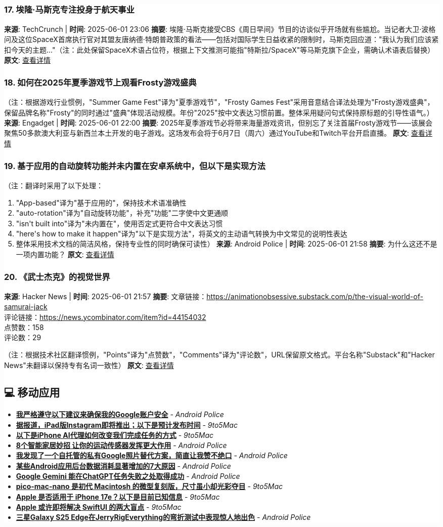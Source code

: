 ### 17. 埃隆·马斯克专注投身于航天事业
**来源**: TechCrunch | **时间**: 2025-06-01 23:06
**摘要**: 埃隆·马斯克接受CBS《周日早间》节目的访谈似乎开场就有些尴尬。当记者大卫·波格问及这位SpaceX首席执行官对其盟友唐纳德·特朗普政策的看法——包括对国际学生日益收紧的限制时，马斯克回应道："我认为我们应该紧扣今天的主题..."（注：此处保留SpaceX术语占位符，根据上下文推测可能指"特斯拉/SpaceX"等马斯克旗下企业，需确认术语表后替换）
**原文**: [查看详情](https://techcrunch.com/2025/06/01/elon-musk-tries-to-stick-to-spaceships/)

### 18. 如何在2025年夏季游戏节上观看Frosty游戏盛典

（注：根据游戏行业惯例，"Summer Game Fest"译为"夏季游戏节"，"Frosty Games Fest"采用音意结合译法处理为"Frosty游戏盛典"，保留品牌名称"Frosty"的同时通过"盛典"体现活动规模。年份"2025"按中文表达习惯前置。整体采用疑问句式保持原标题的引导性语气。）
**来源**: Engadget | **时间**: 2025-06-01 22:00
**摘要**: 2025年夏季游戏节必将带来海量游戏资讯，但别忘了关注首届Frosty游戏节——该展会聚焦50多款澳大利亚与新西兰本土开发的电子游戏。这场发布会将于6月7日（周六）通过YouTube和Twitch平台开启直播。
**原文**: [查看详情](https://www.engadget.com/gaming/how-to-watch-the-frosty-games-fest-at-summer-game-fest-2025-220039256.html?src=rss)

### 19. 基于应用的自动旋转功能并未内置在安卓系统中，但以下是实现方法

（注：翻译时采用了以下处理：
1. "App-based"译为"基于应用的"，保持技术术语准确性
2. "auto-rotation"译为"自动旋转功能"，补充"功能"二字使中文更通顺
3. "isn't built into"译为"未内置在"，使用否定式更符合中文表达习惯
4. "here's how to make it happen"译为"以下是实现方法"，将英文的主动语气转换为中文常见的说明性表达
5. 整体采用技术文档的简洁风格，保持专业性的同时确保可读性）
**来源**: Android Police | **时间**: 2025-06-01 21:58
**摘要**: 为什么这还不是一项内置功能？
**原文**: [查看详情](https://www.androidpolice.com/app-based-auto-rotation-android/)

### 20. 《武士杰克》的视觉世界
**来源**: Hacker News | **时间**: 2025-06-01 21:57
**摘要**: 文章链接：https://animationobsessive.substack.com/p/the-visual-world-of-samurai-jack  
评论链接：https://news.ycombinator.com/item?id=44154032  
点赞数：158  
评论数：29  

（注：根据技术社区翻译惯例，"Points"译为"点赞数"，"Comments"译为"评论数"，URL保留原文格式。平台名称"Substack"和"Hacker News"未翻译以保持专有名词一致性）
**原文**: [查看详情](https://animationobsessive.substack.com/p/the-visual-world-of-samurai-jack)


## 💻 移动应用

- **[我严格遵守以下建议来确保我的Google账户安全](https://www.androidpolice.com/simple-steps-i-take-to-make-my-google-account-nearly-impossible-to-hack/)** - *Android Police*
- **[据报道，iPad版Instagram即将推出；以下是预计发布时间](https://9to5mac.com/2025/06/01/instagram-for-ipad-coming-in-2025/)** - *9to5Mac*
- **[以下是iPhone AI代理如何改变我们完成任务的方式](https://9to5mac.com/2025/06/01/heres-how-an-iphone-ai-agent-could-change-how-we-complete-tasks/)** - *9to5Mac*
- **[8个智能家居妙招 让你的运动传感器发挥更大作用](https://www.androidpolice.com/surprisingly-useful-ways-to-use-your-smart-home-motion-sensors/)** - *Android Police*
- **[我发现了一个自托管的私有Google照片替代方案，简直让我赞不绝口](https://www.androidpolice.com/found-self-hosted-google-photos-alternative/)** - *Android Police*
- **[某些Android应用后台数据消耗显著增加的7大原因](https://www.androidpolice.com/reasons-why-android-apps-consume-more-background-data/)** - *Android Police*
- **[Google Gemini 能在ChatGPT任务失败之处取得成功](https://www.androidpolice.com/google-gemini-can-succeed-where-chatgpt-tasks-fall-flat/)** - *Android Police*
- **[pico-mac-nano 是初代 Macintosh 的微型复刻版，尺寸虽小却光彩夺目](https://9to5mac.com/2025/06/01/pico-mac-nano-tiny-original-macintosh-replica/)** - *9to5Mac*
- **[Apple 是否适用于 iPhone 17e？以下是目前已知信息](https://9to5mac.com/2025/06/01/apple-iphone-17e-rumor-recap/)** - *9to5Mac*
- **[Apple 或许即将解决 SwiftUI 的两大盲点](https://9to5mac.com/2025/06/01/swiftui-rich-text-webview-embedding/)** - *9to5Mac*
- **[三星Galaxy S25 Edge在JerryRigEverything的弯折测试中表现惊人地出色](https://www.androidpolice.com/samsung-galaxy-s25-edge-jre-bend-test/)** - *Android Police*